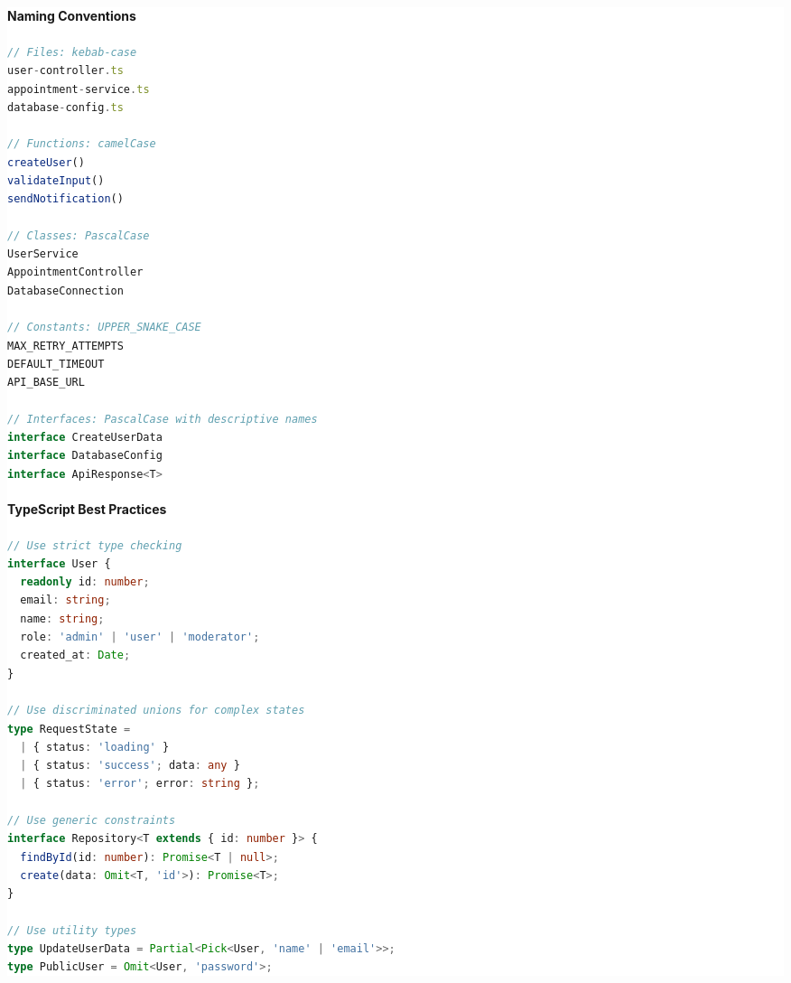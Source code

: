 #### Naming Conventions
```typescript
// Files: kebab-case
user-controller.ts
appointment-service.ts
database-config.ts

// Functions: camelCase
createUser()
validateInput()
sendNotification()

// Classes: PascalCase
UserService
AppointmentController
DatabaseConnection

// Constants: UPPER_SNAKE_CASE
MAX_RETRY_ATTEMPTS
DEFAULT_TIMEOUT
API_BASE_URL

// Interfaces: PascalCase with descriptive names
interface CreateUserData
interface DatabaseConfig
interface ApiResponse<T>
```

#### TypeScript Best Practices
```typescript
// Use strict type checking
interface User {
  readonly id: number;
  email: string;
  name: string;
  role: 'admin' | 'user' | 'moderator';
  created_at: Date;
}

// Use discriminated unions for complex states
type RequestState = 
  | { status: 'loading' }
  | { status: 'success'; data: any }
  | { status: 'error'; error: string };

// Use generic constraints
interface Repository<T extends { id: number }> {
  findById(id: number): Promise<T | null>;
  create(data: Omit<T, 'id'>): Promise<T>;
}

// Use utility types
type UpdateUserData = Partial<Pick<User, 'name' | 'email'>>;
type PublicUser = Omit<User, 'password'>;
```
